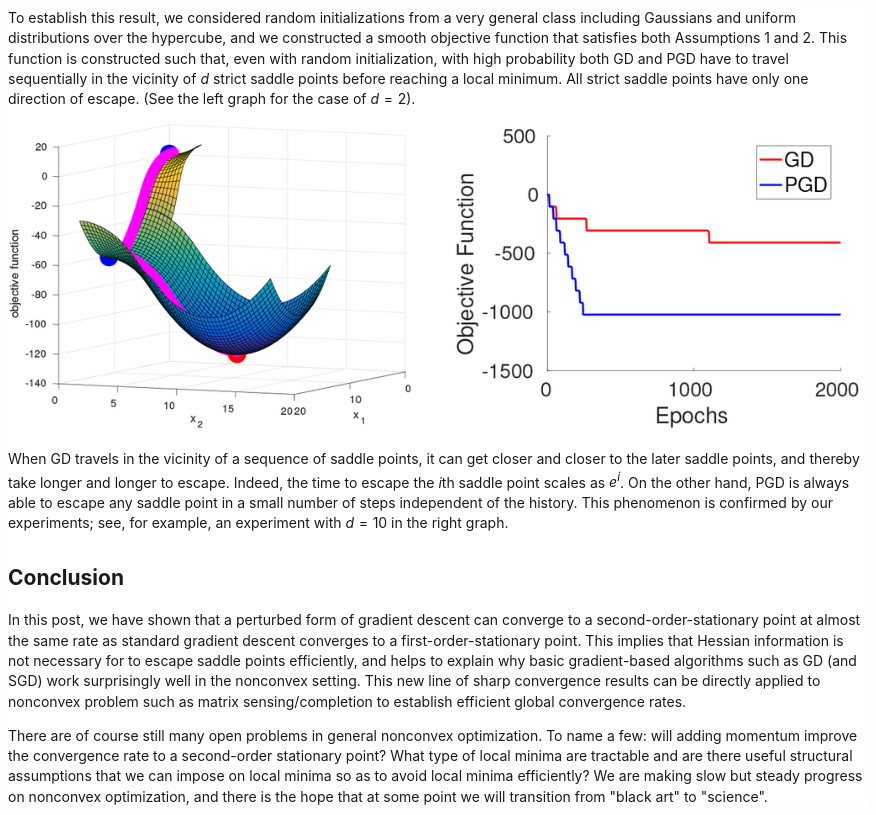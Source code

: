 To establish this result, we considered random initializations from a very general class including Gaussians and uniform distributions over the hypercube, and we constructed a smooth objective function that satisfies both Assumptions 1 and 2. This function is constructed such that, even with random initialization, with high probability both GD and PGD have to travel sequentially in the vicinity of $d$ strict saddle points before reaching a local minimum. All strict saddle points have only one direction of escape. (See the left graph for the case of $d=2$).

![NecessityPerturbation](/assets/saddle_eff/necesperturbation.png)

When GD travels in the vicinity of a sequence of saddle points, it can get closer and closer to the later saddle points, and thereby take longer and longer to escape. Indeed, the time to escape the $i$th saddle point scales as $e^{i}$. On the other hand, PGD is always able to escape any saddle point in a small number of steps independent of the history. This phenomenon is confirmed by our experiments; see, for example, an experiment with $d=10$ in the right graph.



## Conclusion
In this post, we have shown that a perturbed form of gradient descent can converge to a second-order-stationary point at almost the same rate as standard gradient descent converges to a first-order-stationary point. This implies that Hessian information is not necessary for to escape saddle points efficiently, and helps to explain why basic gradient-based algorithms such as GD (and SGD) work surprisingly well in the nonconvex setting. This new line of sharp convergence results can be directly applied to nonconvex problem such as matrix sensing/completion to establish efficient global convergence rates.

There are of course still many open problems in general nonconvex optimization. To name a few: will adding momentum improve the convergence rate to a second-order stationary point? What type of local minima are tractable and are there useful structural assumptions that we can impose on local minima so as to avoid local minima efficiently? We are making slow but steady progress on nonconvex optimization, and there is the hope that at some point we will transition from "black art" to "science".
